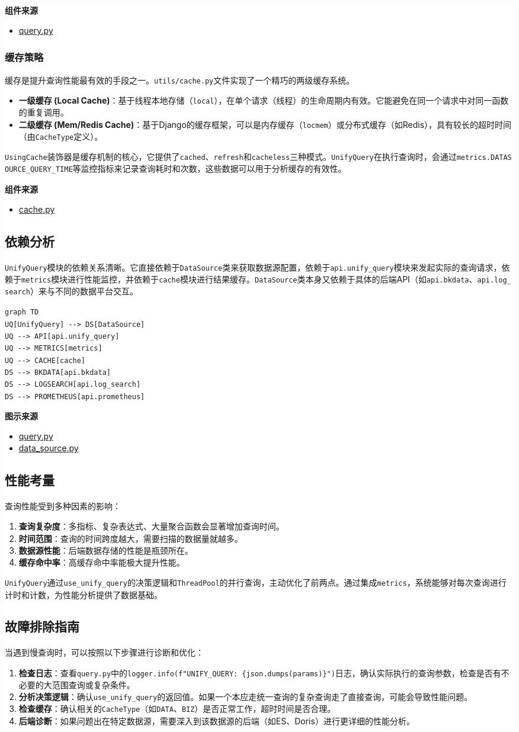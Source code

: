 **组件来源**
- [query.py](file://bkmonitor\bkmonitor\data_source\unify_query\query.py#L400-L420)

### 缓存策略
缓存是提升查询性能最有效的手段之一。`utils/cache.py`文件实现了一个精巧的两级缓存系统。

*   **一级缓存 (Local Cache)**：基于线程本地存储（`local`），在单个请求（线程）的生命周期内有效。它能避免在同一个请求中对同一函数的重复调用。
*   **二级缓存 (Mem/Redis Cache)**：基于Django的缓存框架，可以是内存缓存（`locmem`）或分布式缓存（如Redis），具有较长的超时时间（由`CacheType`定义）。

`UsingCache`装饰器是缓存机制的核心，它提供了`cached`、`refresh`和`cacheless`三种模式。`UnifyQuery`在执行查询时，会通过`metrics.DATASOURCE_QUERY_TIME`等监控指标来记录查询耗时和次数，这些数据可以用于分析缓存的有效性。

**组件来源**
- [cache.py](file://bkmonitor\bkmonitor\utils\cache.py#L1-L417)

## 依赖分析
`UnifyQuery`模块的依赖关系清晰。它直接依赖于`DataSource`类来获取数据源配置，依赖于`api.unify_query`模块来发起实际的查询请求，依赖于`metrics`模块进行性能监控，并依赖于`cache`模块进行结果缓存。`DataSource`类本身又依赖于具体的后端API（如`api.bkdata`、`api.log_search`）来与不同的数据平台交互。

```mermaid
graph TD
UQ[UnifyQuery] --> DS[DataSource]
UQ --> API[api.unify_query]
UQ --> METRICS[metrics]
UQ --> CACHE[cache]
DS --> BKDATA[api.bkdata]
DS --> LOGSEARCH[api.log_search]
DS --> PROMETHEUS[api.prometheus]
```

**图示来源**
- [query.py](file://bkmonitor\bkmonitor\data_source\unify_query\query.py)
- [data_source.py](file://bkmonitor\bkmonitor\data_source\data_source\__init__.py)

## 性能考量
查询性能受到多种因素的影响：
1.  **查询复杂度**：多指标、复杂表达式、大量聚合函数会显著增加查询时间。
2.  **时间范围**：查询的时间跨度越大，需要扫描的数据量就越多。
3.  **数据源性能**：后端数据存储的性能是瓶颈所在。
4.  **缓存命中率**：高缓存命中率能极大提升性能。

`UnifyQuery`通过`use_unify_query`的决策逻辑和`ThreadPool`的并行查询，主动优化了前两点。通过集成`metrics`，系统能够对每次查询进行计时和计数，为性能分析提供了数据基础。

## 故障排除指南
当遇到慢查询时，可以按照以下步骤进行诊断和优化：
1.  **检查日志**：查看`query.py`中的`logger.info(f"UNIFY_QUERY: {json.dumps(params)}")`日志，确认实际执行的查询参数，检查是否有不必要的大范围查询或复杂条件。
2.  **分析决策逻辑**：确认`use_unify_query`的返回值。如果一个本应走统一查询的复杂查询走了直接查询，可能会导致性能问题。
3.  **检查缓存**：确认相关的`CacheType`（如`DATA`、`BIZ`）是否正常工作，超时时间是否合理。
4.  **后端诊断**：如果问题出在特定数据源，需要深入到该数据源的后端（如ES、Doris）进行更详细的性能分析。
